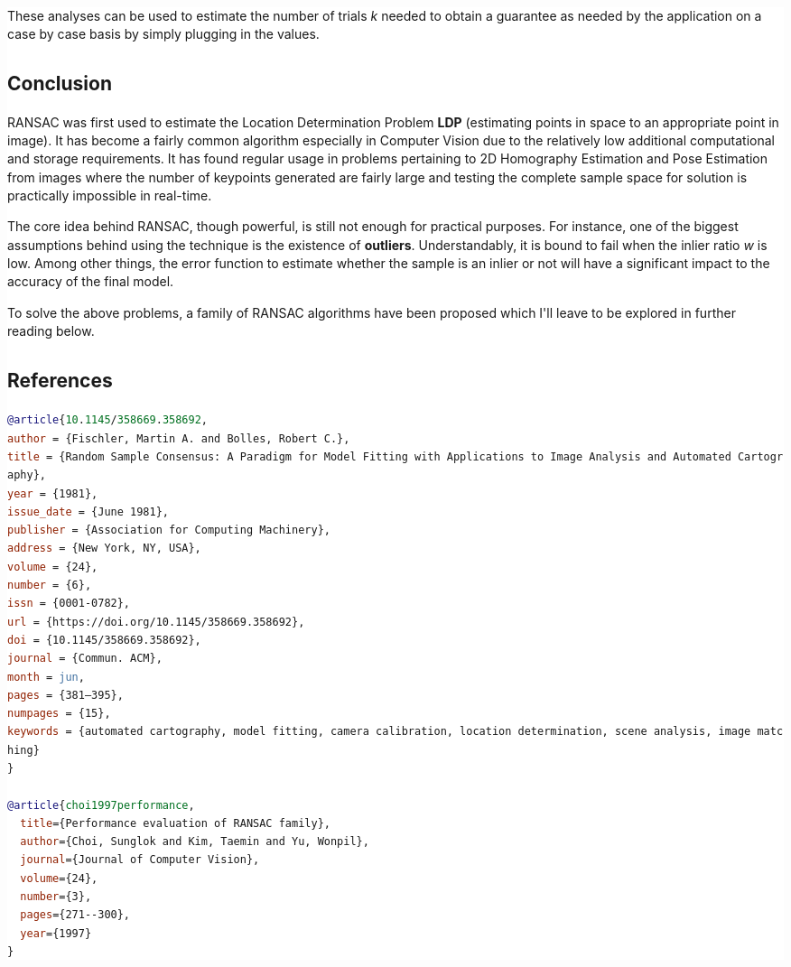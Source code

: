 These analyses can be used to estimate the number of trials $k$ needed to
obtain a guarantee as needed by the application on a case by case basis by simply
plugging in the values.

## Conclusion

RANSAC was first used to estimate the Location Determination Problem **LDP**
(estimating points in space to an appropriate point in image). It has become a
fairly common algorithm especially in Computer Vision due to the relatively low
additional computational and storage requirements. It has found regular usage in
problems pertaining to 2D Homography Estimation and Pose Estimation from images
where the number of keypoints generated are fairly large and testing the complete
sample space for solution is practically impossible in real-time.

The core idea behind RANSAC, though powerful, is still not enough for practical
purposes. For instance, one of the biggest assumptions behind using the technique
is the existence of **outliers**. Understandably, it is bound to fail when the
inlier ratio $w$ is low. Among other things, the error function to estimate
whether the sample is an inlier or not will have a significant impact to the accuracy
of the final model.

To solve the above problems, a family of RANSAC algorithms have been proposed which
I'll leave to be explored in further reading below.

## References

```bib
@article{10.1145/358669.358692,
author = {Fischler, Martin A. and Bolles, Robert C.},
title = {Random Sample Consensus: A Paradigm for Model Fitting with Applications to Image Analysis and Automated Cartography},
year = {1981},
issue_date = {June 1981},
publisher = {Association for Computing Machinery},
address = {New York, NY, USA},
volume = {24},
number = {6},
issn = {0001-0782},
url = {https://doi.org/10.1145/358669.358692},
doi = {10.1145/358669.358692},
journal = {Commun. ACM},
month = jun,
pages = {381–395},
numpages = {15},
keywords = {automated cartography, model fitting, camera calibration, location determination, scene analysis, image matching}
}

@article{choi1997performance,
  title={Performance evaluation of RANSAC family},
  author={Choi, Sunglok and Kim, Taemin and Yu, Wonpil},
  journal={Journal of Computer Vision},
  volume={24},
  number={3},
  pages={271--300},
  year={1997}
}
```
